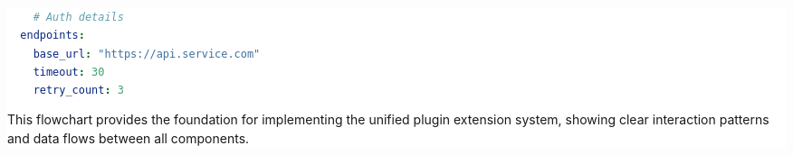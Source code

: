 ```yaml
    # Auth details
  endpoints:
    base_url: "https://api.service.com"
    timeout: 30
    retry_count: 3
```

This flowchart provides the foundation for implementing the unified plugin extension system, showing clear interaction patterns and data flows between all components.

